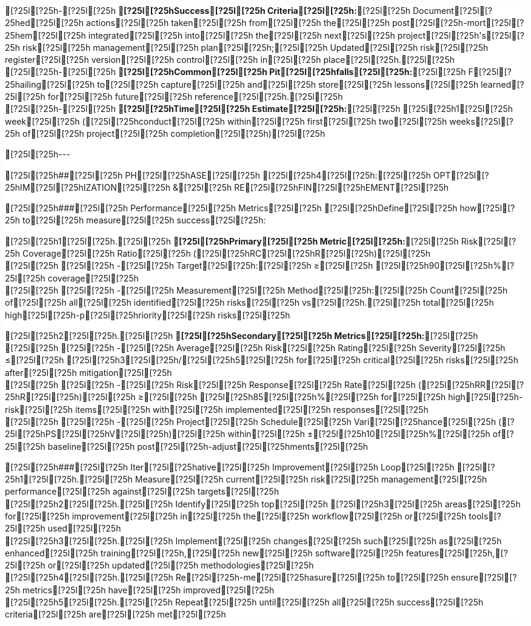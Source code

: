 [?25l[?25h-[?25l[?25h **[?25l[?25hSuccess[?25l[?25h Criteria[?25l[?25h:**[?25l[?25h Document[?25l[?25hed[?25l[?25h actions[?25l[?25h taken[?25l[?25h from[?25l[?25h the[?25l[?25h post[?25l[?25h-mort[?25l[?25hem[?25l[?25h integrated[?25l[?25h into[?25l[?25h the[?25l[?25h next[?25l[?25h project[?25l[?25h's[?25l[?25h risk[?25l[?25h management[?25l[?25h plan[?25l[?25h;[?25l[?25h Updated[?25l[?25h risk[?25l[?25h register[?25l[?25h version[?25l[?25h control[?25l[?25h in[?25l[?25h place[?25l[?25h.[?25l[?25h  
[?25l[?25h-[?25l[?25h **[?25l[?25hCommon[?25l[?25h Pit[?25l[?25hfalls[?25l[?25h:**[?25l[?25h F[?25l[?25hailing[?25l[?25h to[?25l[?25h capture[?25l[?25h and[?25l[?25h store[?25l[?25h lessons[?25l[?25h learned[?25l[?25h for[?25l[?25h future[?25l[?25h reference[?25l[?25h.[?25l[?25h  
[?25l[?25h-[?25l[?25h **[?25l[?25hTime[?25l[?25h Estimate[?25l[?25h:**[?25l[?25h [?25l[?25h1[?25l[?25h week[?25l[?25h ([?25l[?25hconduct[?25l[?25h within[?25l[?25h first[?25l[?25h two[?25l[?25h weeks[?25l[?25h of[?25l[?25h project[?25l[?25h completion[?25l[?25h)[?25l[?25h  

[?25l[?25h---

[?25l[?25h##[?25l[?25h PH[?25l[?25hASE[?25l[?25h [?25l[?25h4[?25l[?25h:[?25l[?25h OPT[?25l[?25hIM[?25l[?25hIZATION[?25l[?25h &[?25l[?25h RE[?25l[?25hFIN[?25l[?25hEMENT[?25l[?25h

[?25l[?25h###[?25l[?25h Performance[?25l[?25h Metrics[?25l[?25h
[?25l[?25hDefine[?25l[?25h how[?25l[?25h to[?25l[?25h measure[?25l[?25h success[?25l[?25h:

[?25l[?25h1[?25l[?25h.[?25l[?25h **[?25l[?25hPrimary[?25l[?25h Metric[?25l[?25h:**[?25l[?25h Risk[?25l[?25h Coverage[?25l[?25h Ratio[?25l[?25h ([?25l[?25hRC[?25l[?25hR[?25l[?25h)[?25l[?25h  
[?25l[?25h  [?25l[?25h -[?25l[?25h Target[?25l[?25h:[?25l[?25h ≥[?25l[?25h [?25l[?25h90[?25l[?25h%[?25l[?25h coverage[?25l[?25h  
[?25l[?25h  [?25l[?25h -[?25l[?25h Measurement[?25l[?25h Method[?25l[?25h:[?25l[?25h Count[?25l[?25h of[?25l[?25h all[?25l[?25h identified[?25l[?25h risks[?25l[?25h vs[?25l[?25h.[?25l[?25h total[?25l[?25h high[?25l[?25h-p[?25l[?25hriority[?25l[?25h risks[?25l[?25h  

[?25l[?25h2[?25l[?25h.[?25l[?25h **[?25l[?25hSecondary[?25l[?25h Metrics[?25l[?25h:**[?25l[?25h  
[?25l[?25h  [?25l[?25h -[?25l[?25h Average[?25l[?25h Risk[?25l[?25h Rating[?25l[?25h Severity[?25l[?25h ≤[?25l[?25h [?25l[?25h3[?25l[?25h/[?25l[?25h5[?25l[?25h for[?25l[?25h critical[?25l[?25h risks[?25l[?25h after[?25l[?25h mitigation[?25l[?25h  
[?25l[?25h  [?25l[?25h -[?25l[?25h Risk[?25l[?25h Response[?25l[?25h Rate[?25l[?25h ([?25l[?25hRR[?25l[?25hR[?25l[?25h)[?25l[?25h ≥[?25l[?25h [?25l[?25h85[?25l[?25h%[?25l[?25h for[?25l[?25h high[?25l[?25h-risk[?25l[?25h items[?25l[?25h with[?25l[?25h implemented[?25l[?25h responses[?25l[?25h  
[?25l[?25h  [?25l[?25h -[?25l[?25h Project[?25l[?25h Schedule[?25l[?25h Vari[?25l[?25hance[?25l[?25h ([?25l[?25hPS[?25l[?25hV[?25l[?25h)[?25l[?25h within[?25l[?25h ±[?25l[?25h10[?25l[?25h%[?25l[?25h of[?25l[?25h baseline[?25l[?25h post[?25l[?25h-adjust[?25l[?25hments[?25l[?25h  

[?25l[?25h###[?25l[?25h Iter[?25l[?25hative[?25l[?25h Improvement[?25l[?25h Loop[?25l[?25h
[?25l[?25h1[?25l[?25h.[?25l[?25h Measure[?25l[?25h current[?25l[?25h risk[?25l[?25h management[?25l[?25h performance[?25l[?25h against[?25l[?25h targets[?25l[?25h  
[?25l[?25h2[?25l[?25h.[?25l[?25h Identify[?25l[?25h top[?25l[?25h [?25l[?25h3[?25l[?25h areas[?25l[?25h for[?25l[?25h improvement[?25l[?25h in[?25l[?25h the[?25l[?25h workflow[?25l[?25h or[?25l[?25h tools[?25l[?25h used[?25l[?25h  
[?25l[?25h3[?25l[?25h.[?25l[?25h Implement[?25l[?25h changes[?25l[?25h such[?25l[?25h as[?25l[?25h enhanced[?25l[?25h training[?25l[?25h,[?25l[?25h new[?25l[?25h software[?25l[?25h features[?25l[?25h,[?25l[?25h or[?25l[?25h updated[?25l[?25h methodologies[?25l[?25h  
[?25l[?25h4[?25l[?25h.[?25l[?25h Re[?25l[?25h-me[?25l[?25hasure[?25l[?25h to[?25l[?25h ensure[?25l[?25h metrics[?25l[?25h have[?25l[?25h improved[?25l[?25h  
[?25l[?25h5[?25l[?25h.[?25l[?25h Repeat[?25l[?25h until[?25l[?25h all[?25l[?25h success[?25l[?25h criteria[?25l[?25h are[?25l[?25h met[?25l[?25h  
